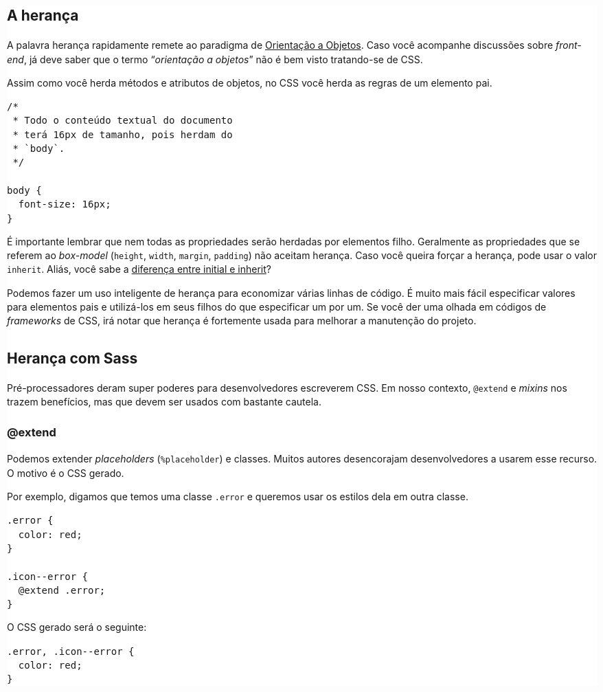 ## A herança

A palavra herança rapidamente remete ao paradigma de <a href="https://pt.wikipedia.org/wiki/Orienta%C3%A7%C3%A3o_a_objetos" target="_blank">Orientação a Objetos</a>. Caso você acompanhe discussões sobre _front-end_, já deve saber que o termo &#8220;_orientação a objetos_&#8221; não é bem visto tratando-se de CSS.

Assim como você herda métodos e atributos de objetos, no CSS você herda as regras de um elemento pai.

<pre>/* 
 * Todo o conteúdo textual do documento
 * terá 16px de tamanho, pois herdam do
 * `body`.
 */

body {
  font-size: 16px;
}</pre>

É importante lembrar que nem todas as propriedades serão herdadas por elementos filho. Geralmente as propriedades que se referem ao _box-model_ (`height`, `width`, `margin`, `padding`) não aceitam herança. Caso você queira forçar a herança, pode usar o valor `inherit`. Aliás, você sabe a <a href="https://tableless.com.br/entendendo-os-valores-initial-e-inherit-do-css/" target="_blank">diferença entre initial e inherit</a>?

Podemos fazer um uso inteligente de herança para economizar várias linhas de código. É muito mais fácil especificar valores para elementos pais e utilizá-los em seus filhos do que especificar um por um. Se você der uma olhada em códigos de _frameworks_ de CSS, irá notar que herança é fortemente usada para melhorar a manutenção do projeto.

## Herança com Sass

Pré-processadores deram super poderes para desenvolvedores escreverem CSS. Em nosso contexto, `@extend` e _mixins_ nos trazem benefícios, mas que devem ser usados com bastante cautela.

### @extend

Podemos extender _placeholders_ (`%placeholder`) e classes. Muitos autores desencorajam desenvolvedores a usarem esse recurso. O motivo é o CSS gerado.

Por exemplo, digamos que temos uma classe `.error` e queremos usar os estilos dela em outra classe.

<pre>.error {
  color: red;
}

.icon--error {
  @extend .error;
}
</pre>

O CSS gerado será o seguinte:

<pre>.error, .icon--error {
  color: red;
}</pre>
